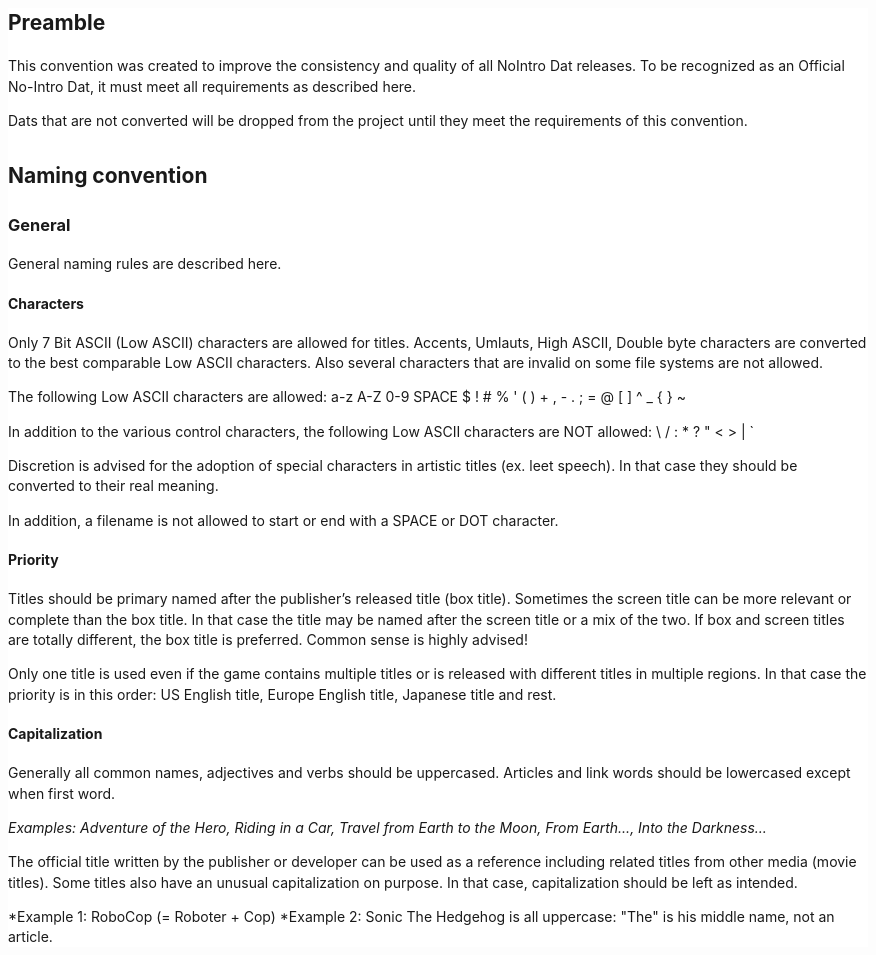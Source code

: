 ## Preamble

This convention was created to improve the consistency and quality of all NoIntro Dat releases. To be recognized as an Official No-Intro Dat, it must meet all requirements as described here.

Dats that are not converted will be dropped from the project until they meet the requirements of this convention.

## Naming convention

### General

General naming rules are described here.

#### Characters

Only 7 Bit ASCII (Low ASCII) characters are allowed for titles. Accents, Umlauts, High ASCII, Double byte characters are converted to the best comparable Low ASCII characters. Also several characters that are invalid on some file systems are not allowed.

The following Low ASCII characters are allowed:
a-z A-Z 0-9 SPACE $ ! # % ' ( ) + , - . ; = @ [ ] ^ _ { } ~

In addition to the various control characters, the following Low ASCII characters are NOT allowed:
\ / : * ? " < > | `

Discretion is advised for the adoption of special characters in artistic titles (ex. leet speech). In that case they should be converted to their real meaning.

In addition, a filename is not allowed to start or end with a SPACE or DOT character.

#### Priority

Titles should be primary named after the publisher’s released title (box title). Sometimes the screen title can be more relevant or complete than the box title. In that case the title may be named after the screen title or a mix of the two. If box and screen titles are totally different, the box title is preferred. Common sense is highly advised!

Only one title is used even if the game contains multiple titles or is released with different titles in multiple regions. In that case the priority is in this order: US English title, Europe English title, Japanese title and rest.

#### Capitalization

Generally all common names, adjectives and verbs should be uppercased. Articles and link words should be lowercased except when first word.

*Examples: Adventure of the Hero, Riding in a Car, Travel from Earth to the Moon, From Earth..., Into the Darkness...*

The official title written by the publisher or developer can be used as a reference including related titles from other media (movie titles). Some titles also have an unusual capitalization on purpose. In that case, capitalization should be left as intended.

*Example 1: RoboCop (= Roboter + Cop)
*Example 2: Sonic The Hedgehog is all uppercase: "The" is his middle name, not an article.
